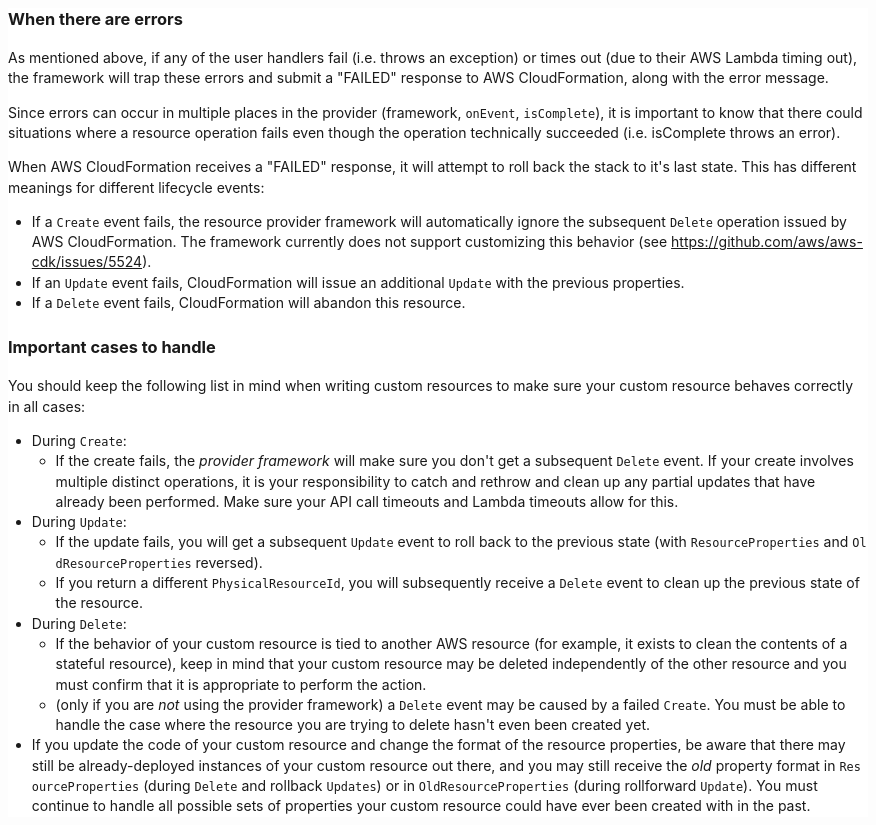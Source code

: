 ### When there are errors

As mentioned above, if any of the user handlers fail (i.e. throws an exception)
or times out (due to their AWS Lambda timing out), the framework will trap these
errors and submit a "FAILED" response to AWS CloudFormation, along with the error
message.

Since errors can occur in multiple places in the provider (framework, `onEvent`,
`isComplete`), it is important to know that there could situations where a
resource operation fails even though the operation technically succeeded (i.e.
isComplete throws an error).

When AWS CloudFormation receives a "FAILED" response, it will attempt to roll
back the stack to it's last state. This has different meanings for different
lifecycle events:

* If a `Create` event fails, the resource provider framework will automatically
  ignore the subsequent `Delete` operation issued by AWS CloudFormation. The
  framework currently does not support customizing this behavior (see
  https://github.com/aws/aws-cdk/issues/5524).
* If an `Update` event fails, CloudFormation will issue an additional `Update`
  with the previous properties.
* If a `Delete` event fails, CloudFormation will abandon this resource.

### Important cases to handle

You should keep the following list in mind when writing custom resources to
make sure your custom resource behaves correctly in all cases:

* During `Create`:
  * If the create fails, the *provider framework* will make sure you
    don't get a subsequent `Delete` event. If your create involves multiple distinct
    operations, it is your responsibility to catch and rethrow and clean up
    any partial updates that have already been performed. Make sure your
    API call timeouts and Lambda timeouts allow for this.
* During `Update`:
  * If the update fails, you will get a subsequent `Update` event
    to roll back to the previous state (with `ResourceProperties` and
    `OldResourceProperties` reversed).
  * If you return a different `PhysicalResourceId`, you will subsequently
    receive a `Delete` event to clean up the previous state of the resource.
* During `Delete`:
  * If the behavior of your custom resource is tied to another AWS resource
    (for example, it exists to clean the contents of a stateful resource), keep
    in mind that your custom resource may be deleted independently of the other
    resource and you must confirm that it is appropriate to perform the action.
  * (only if you are *not* using the provider framework) a `Delete` event
    may be caused by a failed `Create`. You must be able to handle the case
    where the resource you are trying to delete hasn't even been created yet.
* If you update the code of your custom resource and change the format of the
  resource properties, be aware that there may still be already-deployed
  instances of your custom resource out there, and you may still receive
  the *old* property format in `ResourceProperties` (during `Delete` and
  rollback `Updates`) or in `OldResourceProperties` (during rollforward
  `Update`). You must continue to handle all possible sets of properties
  your custom resource could have ever been created with in the past.
